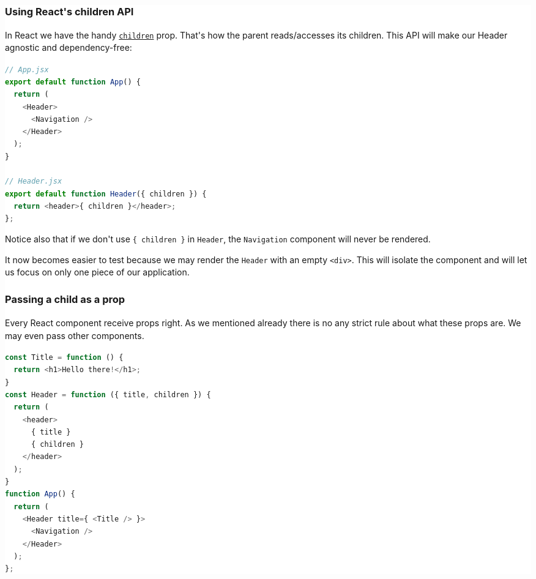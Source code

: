 ### Using React's children API

In React we have the handy [`children`](https://facebook.github.io/react/docs/multiple-components.html#children) prop. That's how the parent reads/accesses its children. This API will make our Header agnostic and dependency-free:

```js
// App.jsx
export default function App() {
  return (
    <Header>
      <Navigation />
    </Header>
  );
}

// Header.jsx
export default function Header({ children }) {
  return <header>{ children }</header>;
};
```

Notice also that if we don't use `{ children }` in `Header`, the `Navigation` component will never be rendered.

It now becomes easier to test because we may render the `Header` with an empty `<div>`. This will isolate the component and will let us focus on only one piece of our application.

### Passing a child as a prop

Every React component receive props right. As we mentioned already there is no any strict rule about what these props are. We may even pass other components.

```js
const Title = function () {
  return <h1>Hello there!</h1>;
}
const Header = function ({ title, children }) {
  return (
    <header>
      { title }
      { children }
    </header>
  );
}
function App() {
  return (
    <Header title={ <Title /> }>
      <Navigation />
    </Header>
  );
};
```
